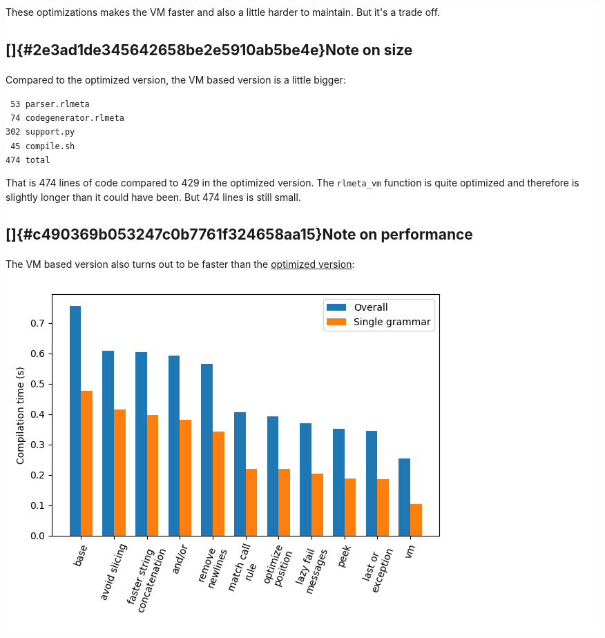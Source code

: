 These optimizations makes the VM faster and also a little harder to
maintain. But it\'s a trade off.

[]{#2e3ad1de345642658be2e5910ab5be4e}Note on size
-------------------------------------------------

Compared to the optimized version, the VM based version is a little
bigger:

```text
 53 parser.rlmeta
 74 codegenerator.rlmeta
302 support.py
 45 compile.sh
474 total
```

That is 474 lines of code compared to 429 in the optimized version. The
`rlmeta_vm` function is quite optimized and therefore is slightly longer
than it could have been. But 474 lines is still small.

[]{#c490369b053247c0b7761f324658aa15}Note on performance
--------------------------------------------------------

The VM based version also turns out to be faster than the [optimized
version](/writing/optimizing-rlmeta/index.html#3616eda03f5c40458ac9439def097739):

![](image2.png)
